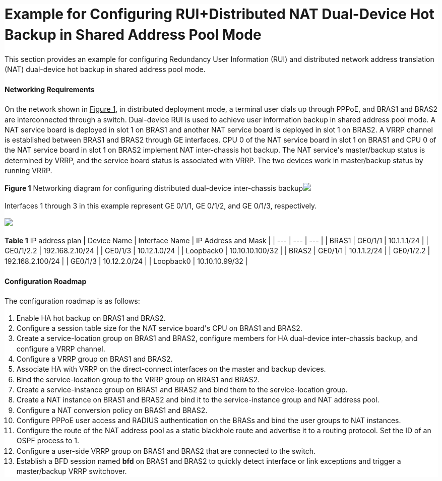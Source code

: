 Example for Configuring RUI+Distributed NAT Dual-Device Hot Backup in Shared Address Pool Mode
==============================================================================================

This section provides an example for configuring Redundancy User Information (RUI) and distributed network address translation (NAT) dual-device hot backup in shared address pool mode.

#### Networking Requirements

On the network shown in [Figure 1](#EN-US_TASK_0172362495__fig_01), in distributed deployment mode, a terminal user dials up through PPPoE, and BRAS1 and BRAS2 are interconnected through a switch. Dual-device RUI is used to achieve user information backup in shared address pool mode. A NAT service board is deployed in slot 1 on BRAS1 and another NAT service board is deployed in slot 1 on BRAS2. A VRRP channel is established between BRAS1 and BRAS2 through GE interfaces. CPU 0 of the NAT service board in slot 1 on BRAS1 and CPU 0 of the NAT service board in slot 1 on BRAS2 implement NAT inter-chassis hot backup. The NAT service's master/backup status is determined by VRRP, and the service board status is associated with VRRP. The two devices work in master/backup status by running VRRP.

**Figure 1** Networking diagram for configuring distributed dual-device inter-chassis backup![](../../../../public_sys-resources/note_3.0-en-us.png) 

Interfaces 1 through 3 in this example represent GE 0/1/1, GE 0/1/2, and GE 0/1/3, respectively.


  
![](images/fig_dc_ne_cgn-reliability_cfg_0003.png)

**Table 1** IP address plan
| Device Name | Interface Name | IP Address and Mask |
| --- | --- | --- |
| BRAS1 | GE0/1/1 | 10.1.1.1/24 |
| GE0/1/2.2 | 192.168.2.10/24 |
| GE0/1/3 | 10.12.1.0/24 |
| Loopback0 | 10.10.10.100/32 |
| BRAS2 | GE0/1/1 | 10.1.1.2/24 |
| GE0/1/2.2 | 192.168.2.100/24 |
| GE0/1/3 | 10.12.2.0/24 |
| Loopback0 | 10.10.10.99/32 |



#### Configuration Roadmap

The configuration roadmap is as follows:

1. Enable HA hot backup on BRAS1 and BRAS2.
2. Configure a session table size for the NAT service board's CPU on BRAS1 and BRAS2.
3. Create a service-location group on BRAS1 and BRAS2, configure members for HA dual-device inter-chassis backup, and configure a VRRP channel.
4. Configure a VRRP group on BRAS1 and BRAS2.
5. Associate HA with VRRP on the direct-connect interfaces on the master and backup devices.
6. Bind the service-location group to the VRRP group on BRAS1 and BRAS2.
7. Create a service-instance group on BRAS1 and BRAS2 and bind them to the service-location group.
8. Create a NAT instance on BRAS1 and BRAS2 and bind it to the service-instance group and NAT address pool.
9. Configure a NAT conversion policy on BRAS1 and BRAS2.
10. Configure PPPoE user access and RADIUS authentication on the BRASs and bind the user groups to NAT instances.
11. Configure the route of the NAT address pool as a static blackhole route and advertise it to a routing protocol. Set the ID of an OSPF process to 1.
12. Configure a user-side VRRP group on BRAS1 and BRAS2 that are connected to the switch.
13. Establish a BFD session named **bfd** on BRAS1 and BRAS2 to quickly detect interface or link exceptions and trigger a master/backup VRRP switchover.